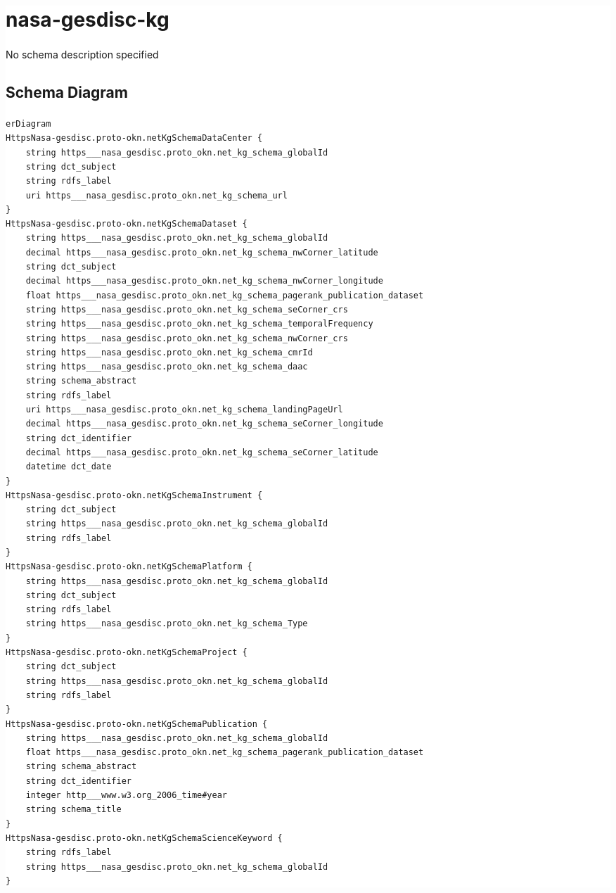 # nasa-gesdisc-kg

No schema description specified



## Schema Diagram

```mermaid
erDiagram
HttpsNasa-gesdisc.proto-okn.netKgSchemaDataCenter {
    string https___nasa_gesdisc.proto_okn.net_kg_schema_globalId  
    string dct_subject  
    string rdfs_label  
    uri https___nasa_gesdisc.proto_okn.net_kg_schema_url  
}
HttpsNasa-gesdisc.proto-okn.netKgSchemaDataset {
    string https___nasa_gesdisc.proto_okn.net_kg_schema_globalId  
    decimal https___nasa_gesdisc.proto_okn.net_kg_schema_nwCorner_latitude  
    string dct_subject  
    decimal https___nasa_gesdisc.proto_okn.net_kg_schema_nwCorner_longitude  
    float https___nasa_gesdisc.proto_okn.net_kg_schema_pagerank_publication_dataset  
    string https___nasa_gesdisc.proto_okn.net_kg_schema_seCorner_crs  
    string https___nasa_gesdisc.proto_okn.net_kg_schema_temporalFrequency  
    string https___nasa_gesdisc.proto_okn.net_kg_schema_nwCorner_crs  
    string https___nasa_gesdisc.proto_okn.net_kg_schema_cmrId  
    string https___nasa_gesdisc.proto_okn.net_kg_schema_daac  
    string schema_abstract  
    string rdfs_label  
    uri https___nasa_gesdisc.proto_okn.net_kg_schema_landingPageUrl  
    decimal https___nasa_gesdisc.proto_okn.net_kg_schema_seCorner_longitude  
    string dct_identifier  
    decimal https___nasa_gesdisc.proto_okn.net_kg_schema_seCorner_latitude  
    datetime dct_date  
}
HttpsNasa-gesdisc.proto-okn.netKgSchemaInstrument {
    string dct_subject  
    string https___nasa_gesdisc.proto_okn.net_kg_schema_globalId  
    string rdfs_label  
}
HttpsNasa-gesdisc.proto-okn.netKgSchemaPlatform {
    string https___nasa_gesdisc.proto_okn.net_kg_schema_globalId  
    string dct_subject  
    string rdfs_label  
    string https___nasa_gesdisc.proto_okn.net_kg_schema_Type  
}
HttpsNasa-gesdisc.proto-okn.netKgSchemaProject {
    string dct_subject  
    string https___nasa_gesdisc.proto_okn.net_kg_schema_globalId  
    string rdfs_label  
}
HttpsNasa-gesdisc.proto-okn.netKgSchemaPublication {
    string https___nasa_gesdisc.proto_okn.net_kg_schema_globalId  
    float https___nasa_gesdisc.proto_okn.net_kg_schema_pagerank_publication_dataset  
    string schema_abstract  
    string dct_identifier  
    integer http___www.w3.org_2006_time#year  
    string schema_title  
}
HttpsNasa-gesdisc.proto-okn.netKgSchemaScienceKeyword {
    string rdfs_label  
    string https___nasa_gesdisc.proto_okn.net_kg_schema_globalId  
}
```